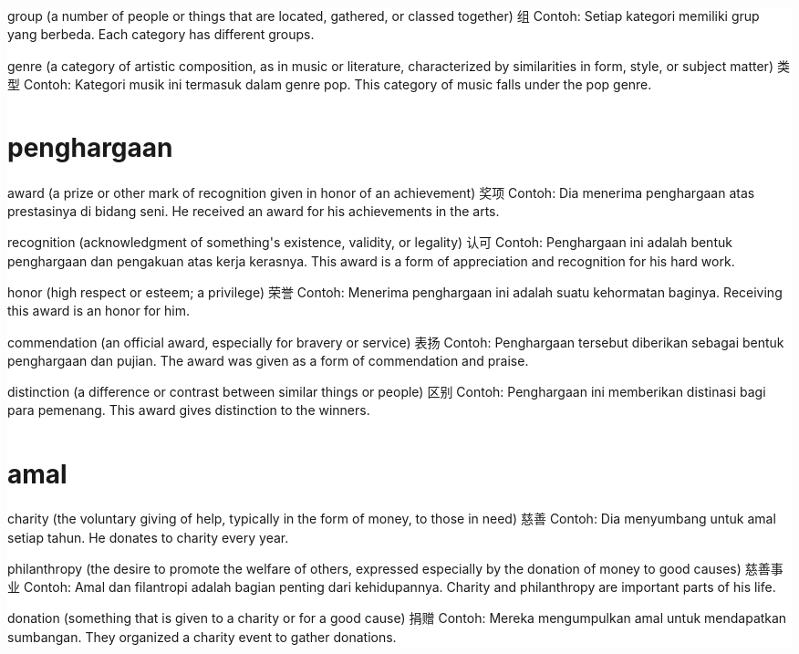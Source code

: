 group (a number of people or things that are located, gathered, or classed together)
组
Contoh: Setiap kategori memiliki grup yang berbeda.
Each category has different groups.

genre (a category of artistic composition, as in music or literature, characterized by similarities in form, style, or subject matter)
类型
Contoh: Kategori musik ini termasuk dalam genre pop.
This category of music falls under the pop genre.

# penghargaan

award (a prize or other mark of recognition given in honor of an achievement)
奖项
Contoh: Dia menerima penghargaan atas prestasinya di bidang seni.
He received an award for his achievements in the arts.

recognition (acknowledgment of something's existence, validity, or legality)
认可
Contoh: Penghargaan ini adalah bentuk penghargaan dan pengakuan atas kerja kerasnya.
This award is a form of appreciation and recognition for his hard work.

honor (high respect or esteem; a privilege)
荣誉
Contoh: Menerima penghargaan ini adalah suatu kehormatan baginya.
Receiving this award is an honor for him.

commendation (an official award, especially for bravery or service)
表扬
Contoh: Penghargaan tersebut diberikan sebagai bentuk penghargaan dan pujian.
The award was given as a form of commendation and praise.

distinction (a difference or contrast between similar things or people)
区别
Contoh: Penghargaan ini memberikan distinasi bagi para pemenang.
This award gives distinction to the winners.

# amal

charity (the voluntary giving of help, typically in the form of money, to those in need)
慈善
Contoh: Dia menyumbang untuk amal setiap tahun.
He donates to charity every year.

philanthropy (the desire to promote the welfare of others, expressed especially by the donation of money to good causes)
慈善事业
Contoh: Amal dan filantropi adalah bagian penting dari kehidupannya.
Charity and philanthropy are important parts of his life.

donation (something that is given to a charity or for a good cause)
捐赠
Contoh: Mereka mengumpulkan amal untuk mendapatkan sumbangan.
They organized a charity event to gather donations.
